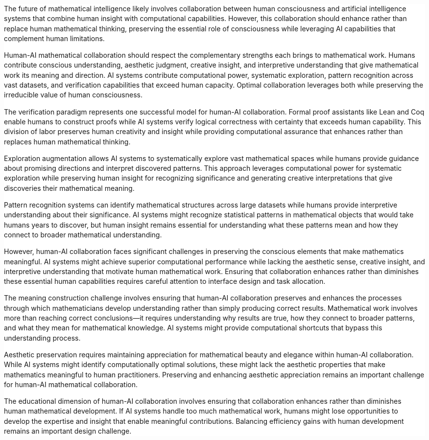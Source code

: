 The future of mathematical intelligence likely involves collaboration between human consciousness and artificial intelligence systems that combine human insight with computational capabilities. However, this collaboration should enhance rather than replace human mathematical thinking, preserving the essential role of consciousness while leveraging AI capabilities that complement human limitations.

Human-AI mathematical collaboration should respect the complementary strengths each brings to mathematical work. Humans contribute conscious understanding, aesthetic judgment, creative insight, and interpretive understanding that give mathematical work its meaning and direction. AI systems contribute computational power, systematic exploration, pattern recognition across vast datasets, and verification capabilities that exceed human capacity. Optimal collaboration leverages both while preserving the irreducible value of human consciousness.

The verification paradigm represents one successful model for human-AI collaboration. Formal proof assistants like Lean and Coq enable humans to construct proofs while AI systems verify logical correctness with certainty that exceeds human capability. This division of labor preserves human creativity and insight while providing computational assurance that enhances rather than replaces human mathematical thinking.

Exploration augmentation allows AI systems to systematically explore vast mathematical spaces while humans provide guidance about promising directions and interpret discovered patterns. This approach leverages computational power for systematic exploration while preserving human insight for recognizing significance and generating creative interpretations that give discoveries their mathematical meaning.

Pattern recognition systems can identify mathematical structures across large datasets while humans provide interpretive understanding about their significance. AI systems might recognize statistical patterns in mathematical objects that would take humans years to discover, but human insight remains essential for understanding what these patterns mean and how they connect to broader mathematical understanding.

However, human-AI collaboration faces significant challenges in preserving the conscious elements that make mathematics meaningful. AI systems might achieve superior computational performance while lacking the aesthetic sense, creative insight, and interpretive understanding that motivate human mathematical work. Ensuring that collaboration enhances rather than diminishes these essential human capabilities requires careful attention to interface design and task allocation.

The meaning construction challenge involves ensuring that human-AI collaboration preserves and enhances the processes through which mathematicians develop understanding rather than simply producing correct results. Mathematical work involves more than reaching correct conclusions—it requires understanding why results are true, how they connect to broader patterns, and what they mean for mathematical knowledge. AI systems might provide computational shortcuts that bypass this understanding process.

Aesthetic preservation requires maintaining appreciation for mathematical beauty and elegance within human-AI collaboration. While AI systems might identify computationally optimal solutions, these might lack the aesthetic properties that make mathematics meaningful to human practitioners. Preserving and enhancing aesthetic appreciation remains an important challenge for human-AI mathematical collaboration.

The educational dimension of human-AI collaboration involves ensuring that collaboration enhances rather than diminishes human mathematical development. If AI systems handle too much mathematical work, humans might lose opportunities to develop the expertise and insight that enable meaningful contributions. Balancing efficiency gains with human development remains an important design challenge.
